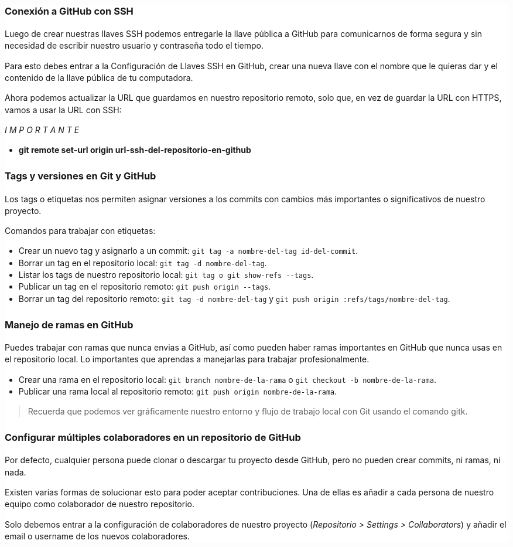 

### Conexión a GitHub con SSH

Luego de crear nuestras llaves SSH podemos entregarle la llave pública a GitHub para comunicarnos de forma segura y sin necesidad de escribir nuestro usuario y contraseña todo el tiempo.

Para esto debes entrar a la Configuración de Llaves SSH en GitHub, crear una nueva llave con el nombre que le quieras dar y el contenido de la llave pública de tu computadora.

Ahora podemos actualizar la URL que guardamos en nuestro repositorio remoto, solo que, en vez de guardar la URL con HTTPS, vamos a usar la URL con SSH:

*I M P O R T A N T E*
- **git remote set-url origin url-ssh-del-repositorio-en-github**

### Tags y versiones en Git y GitHub

Los tags o etiquetas nos permiten asignar versiones a los commits con cambios más importantes o significativos de nuestro proyecto.

Comandos para trabajar con etiquetas:

- Crear un nuevo tag y asignarlo a un commit: `git tag -a nombre-del-tag id-del-commit`.
- Borrar un tag en el repositorio local: `git tag -d nombre-del-tag`.
- Listar los tags de nuestro repositorio local: `git tag o git show-refs --tags`.
- Publicar un tag en el repositorio remoto: `git push origin --tags`.
- Borrar un tag del repositorio remoto: `git tag -d nombre-del-tag` y `git push origin :refs/tags/nombre-del-tag`.


### Manejo de ramas en GitHub

Puedes trabajar con ramas que nunca envias a GitHub, así como pueden haber ramas importantes en GitHub que nunca usas en el repositorio local. Lo importantes que aprendas a manejarlas para trabajar profesionalmente.

- Crear una rama en el repositorio local: `git branch nombre-de-la-rama` o `git checkout -b nombre-de-la-rama`.
- Publicar una rama local al repositorio remoto: `git push origin nombre-de-la-rama`.

> Recuerda que podemos ver gráficamente nuestro entorno y flujo de trabajo local con Git usando el comando gitk.


### Configurar múltiples colaboradores en un repositorio de GitHub

Por defecto, cualquier persona puede clonar o descargar tu proyecto desde GitHub, pero no pueden crear commits, ni ramas, ni nada.

Existen varias formas de solucionar esto para poder aceptar contribuciones. Una de ellas es añadir a cada persona de nuestro equipo como colaborador de nuestro repositorio.

Solo debemos entrar a la configuración de colaboradores de nuestro proyecto (*Repositorio > Settings > Collaborators*) y añadir el email o username de los nuevos colaboradores.

